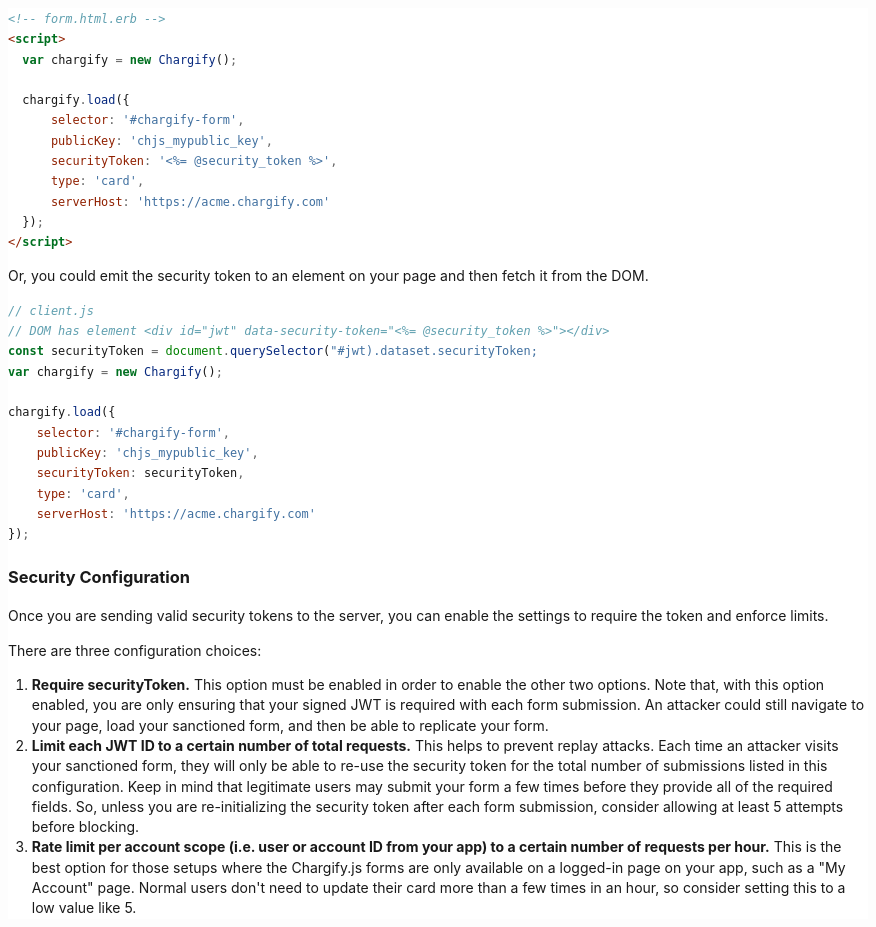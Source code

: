 ```html
<!-- form.html.erb -->
<script>
  var chargify = new Chargify();

  chargify.load({
      selector: '#chargify-form',
      publicKey: 'chjs_mypublic_key',
      securityToken: '<%= @security_token %>',
      type: 'card',
      serverHost: 'https://acme.chargify.com'
  });
</script>
```

Or, you could emit the security token to an element on your page and then fetch it from the DOM.

```js
// client.js
// DOM has element <div id="jwt" data-security-token="<%= @security_token %>"></div>
const securityToken = document.querySelector("#jwt).dataset.securityToken;
var chargify = new Chargify();

chargify.load({
    selector: '#chargify-form',
    publicKey: 'chjs_mypublic_key',
    securityToken: securityToken,
    type: 'card',
    serverHost: 'https://acme.chargify.com'
});
```

### Security Configuration

Once you are sending valid security tokens to the server, you can enable the settings to require the token and enforce limits.

There are three configuration choices:

1. **Require securityToken.** This option must be enabled in order to enable the other two options. Note that, with this option enabled, you are only ensuring that your signed JWT is required with each form submission. An attacker could still navigate to your page, load your sanctioned form, and then be able to replicate your form.
2. **Limit each JWT ID to a certain number of total requests.** This helps to prevent replay attacks. Each time an attacker visits your sanctioned form, they will only be able to re-use the security token for the total number of submissions listed in this configuration. Keep in mind that legitimate users may submit your form a few times before they provide all of the required fields. So, unless you are re-initializing the security token after each form submission, consider allowing at least 5 attempts before blocking.
3. **Rate limit per account scope (i.e. user or account ID from your app) to a certain number of requests per hour.** This is the best option for those setups where the Chargify.js forms are only available on a logged-in page on your app, such as a "My Account" page. Normal users don't need to update their card more than a few times in an hour, so consider setting this to a low value like 5.
